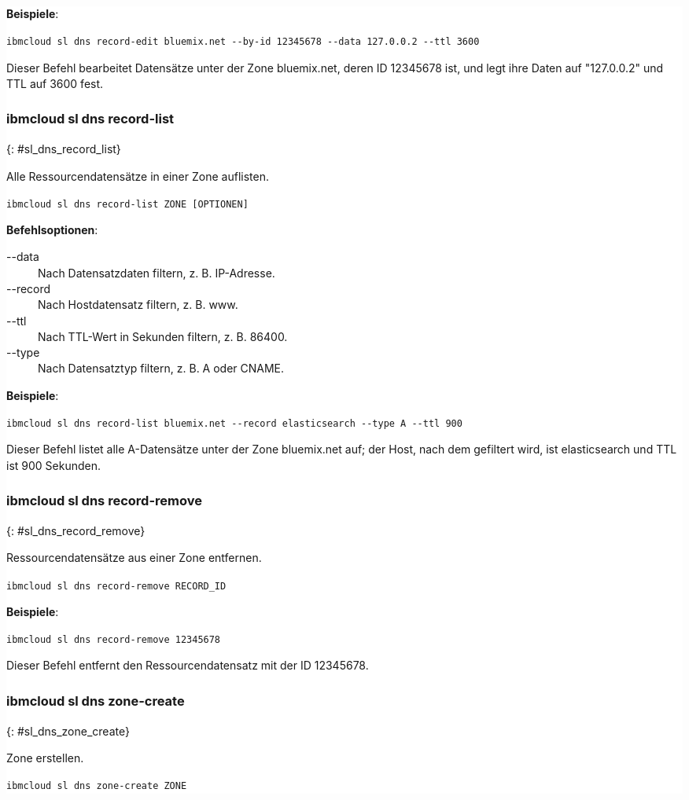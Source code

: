 **Beispiele**:
```
ibmcloud sl dns record-edit bluemix.net --by-id 12345678 --data 127.0.0.2 --ttl 3600
```
Dieser Befehl bearbeitet Datensätze unter der Zone bluemix.net, deren ID 12345678 ist, und legt ihre Daten auf \"127.0.0.2\" und TTL auf 3600 fest.

### ibmcloud sl dns record-list
{: #sl_dns_record_list}

Alle Ressourcendatensätze in einer Zone auflisten.
```
ibmcloud sl dns record-list ZONE [OPTIONEN]
```

<strong>Befehlsoptionen</strong>:
<dl>
<dt>--data</dt>
<dd>Nach Datensatzdaten filtern, z. B. IP-Adresse.</dd>
<dt>--record</dt>
<dd>Nach Hostdatensatz filtern, z. B. www.</dd>
<dt>--ttl</dt>
<dd>Nach TTL-Wert in Sekunden filtern, z. B. 86400.</dd>
<dt>--type</dt>
<dd>Nach Datensatztyp filtern, z. B. A oder CNAME.</dd>
</dl>

**Beispiele**:
```
ibmcloud sl dns record-list bluemix.net --record elasticsearch --type A --ttl 900
```
Dieser Befehl listet alle A-Datensätze unter der Zone bluemix.net auf; der Host, nach dem gefiltert wird, ist elasticsearch und TTL ist 900 Sekunden.

### ibmcloud sl dns record-remove
{: #sl_dns_record_remove}

Ressourcendatensätze aus einer Zone entfernen.
```
ibmcloud sl dns record-remove RECORD_ID
```


**Beispiele**:
```
ibmcloud sl dns record-remove 12345678
```
Dieser Befehl entfernt den Ressourcendatensatz mit der ID 12345678.

### ibmcloud sl dns zone-create
{: #sl_dns_zone_create}

Zone erstellen.
```
ibmcloud sl dns zone-create ZONE
```
